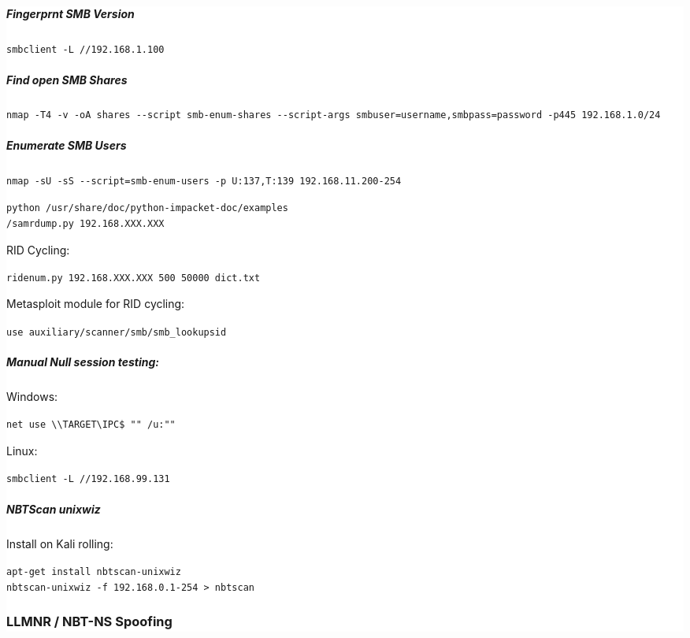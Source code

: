 ##### Fingerprnt SMB Version

``` 
smbclient -L //192.168.1.100 
```

##### Find open SMB Shares

```
nmap -T4 -v -oA shares --script smb-enum-shares --script-args smbuser=username,smbpass=password -p445 192.168.1.0/24   
```

##### Enumerate SMB Users

```
nmap -sU -sS --script=smb-enum-users -p U:137,T:139 192.168.11.200-254 
```

```
python /usr/share/doc/python-impacket-doc/examples
/samrdump.py 192.168.XXX.XXX
```

RID Cycling: 

```
ridenum.py 192.168.XXX.XXX 500 50000 dict.txt
``` 

Metasploit module for RID cycling:

```
use auxiliary/scanner/smb/smb_lookupsid
```

##### Manual Null session testing:

Windows: 

```
net use \\TARGET\IPC$ "" /u:""
```

Linux:

```
smbclient -L //192.168.99.131
```


##### NBTScan unixwiz 

Install on Kali rolling: 
```
apt-get install nbtscan-unixwiz 
nbtscan-unixwiz -f 192.168.0.1-254 > nbtscan
```

### LLMNR / NBT-NS Spoofing
